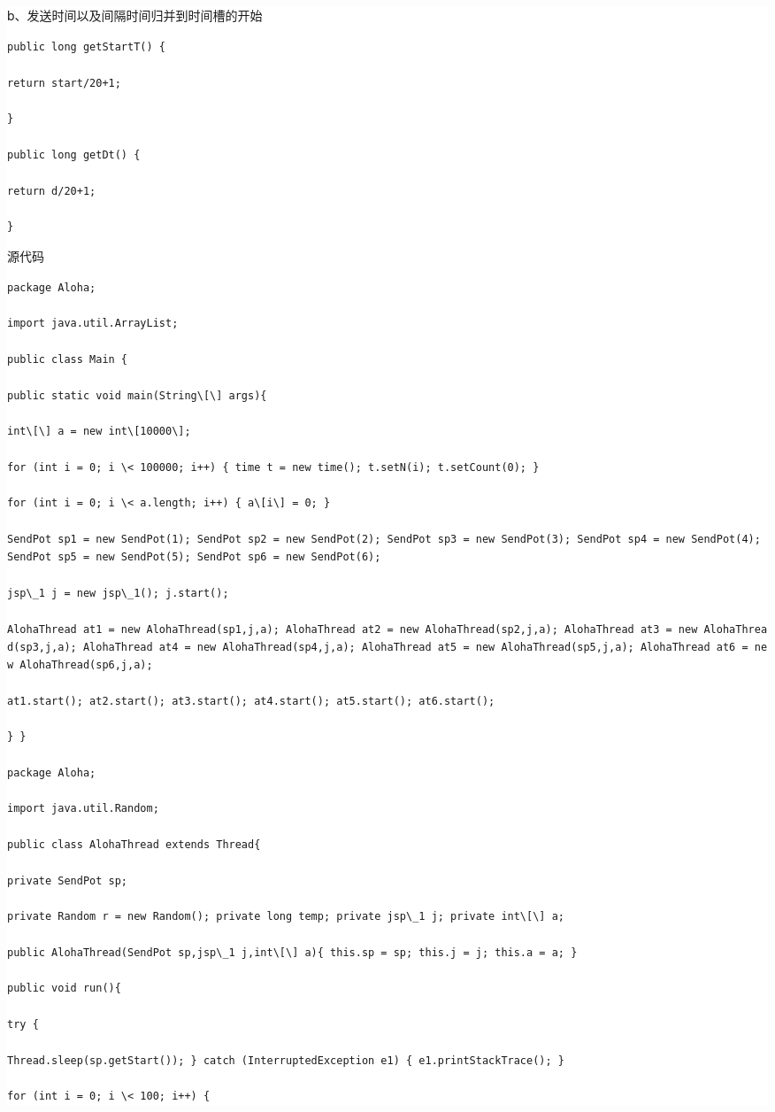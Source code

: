 b、发送时间以及间隔时间归并到时间槽的开始

```
public long getStartT() {

return start/20+1;

}

public long getDt() {

return d/20+1;

}
```

源代码

```
package Aloha;

import java.util.ArrayList;

public class Main {

public static void main(String\[\] args){

int\[\] a = new int\[10000\];

for (int i = 0; i \< 100000; i++) { time t = new time(); t.setN(i); t.setCount(0); }

for (int i = 0; i \< a.length; i++) { a\[i\] = 0; }

SendPot sp1 = new SendPot(1); SendPot sp2 = new SendPot(2); SendPot sp3 = new SendPot(3); SendPot sp4 = new SendPot(4); SendPot sp5 = new SendPot(5); SendPot sp6 = new SendPot(6);

jsp\_1 j = new jsp\_1(); j.start();

AlohaThread at1 = new AlohaThread(sp1,j,a); AlohaThread at2 = new AlohaThread(sp2,j,a); AlohaThread at3 = new AlohaThread(sp3,j,a); AlohaThread at4 = new AlohaThread(sp4,j,a); AlohaThread at5 = new AlohaThread(sp5,j,a); AlohaThread at6 = new AlohaThread(sp6,j,a);

at1.start(); at2.start(); at3.start(); at4.start(); at5.start(); at6.start();

} }

package Aloha;

import java.util.Random;

public class AlohaThread extends Thread{

private SendPot sp;

private Random r = new Random(); private long temp; private jsp\_1 j; private int\[\] a;

public AlohaThread(SendPot sp,jsp\_1 j,int\[\] a){ this.sp = sp; this.j = j; this.a = a; }

public void run(){

try {

Thread.sleep(sp.getStart()); } catch (InterruptedException e1) { e1.printStackTrace(); }

for (int i = 0; i \< 100; i++) {
```